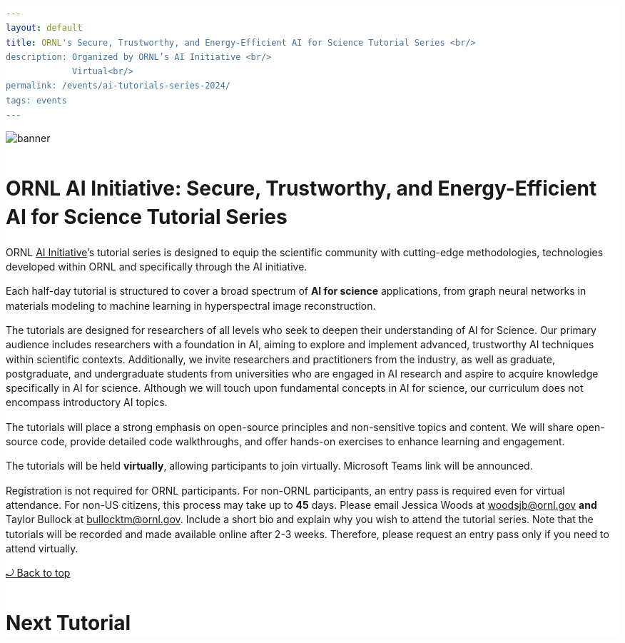```yaml
---
layout: default
title: ORNL's Secure, Trustworthy, and Energy-Efficient AI for Science Tutorial Series <br/> 
description: Organized by ORNL’s AI Initiative <br/>
             Virtual<br/>
permalink: /events/ai-tutorials-series-2024/
tags: events
---
```


![banner](images/FY24_AI_tutorial_seminar.png)

# ORNL AI Initiative: Secure, Trustworthy, and Energy-Efficient AI for Science Tutorial Series

ORNL [AI Initiative](https://www.ornl.gov/ai-initiative)’s tutorial series is designed to equip the scientific community with cutting-edge methodologies, technologies developed within ORNL and specifically through the AI initiative.

Each half-day tutorial is structured to cover a broad spectrum of **AI for science** applications, from graph neural networks in materials modeling to machine learning in hyperspectral image reconstruction.

The tutorials are designed for researchers of all levels who seek to deepen their understanding of AI for Science.
Our primary audience includes researchers with a foundation in AI, aiming to explore and implement advanced, trustworthy AI techniques within scientific contexts.
Additionally, we invite researchers and practitioners from the industry, as well as graduate, postgraduate, and undergraduate students from universities who are engaged in AI research and aspire to acquire knowledge specifically in AI for science.
Although we will touch upon fundamental concepts in AI for science, our curriculum does not encompass introductory AI topics.

The tutorials will place a strong emphasis on open-source principles and non-sensitive topics and content.
We will share open-source code, provide detailed code walkthroughs, and offer hands-on exercises to enhance learning and engagement.

The tutorials will be held **virtually**, allowing participants to join virtually.
Microsoft Teams link will be announced.

Registration is not required for ORNL participants.
For non-ORNL participants, an entry pass is required even for virtual attendance.
For non-US citizens, this process may take up to **45** days.
Please email Jessica Woods at woodsjb@ornl.gov **and** Taylor Bullock at bullocktm@ornl.gov. 
Include a short bio and explain why you wish to attend the tutorial series.
Note that the tutorials will be recorded and made available online after 2-3 weeks.
Therefore, please request an entry pass only if you need to attend virtually.

<a href="#top"> &#10558; Back to top</a>

# Next Tutorial
